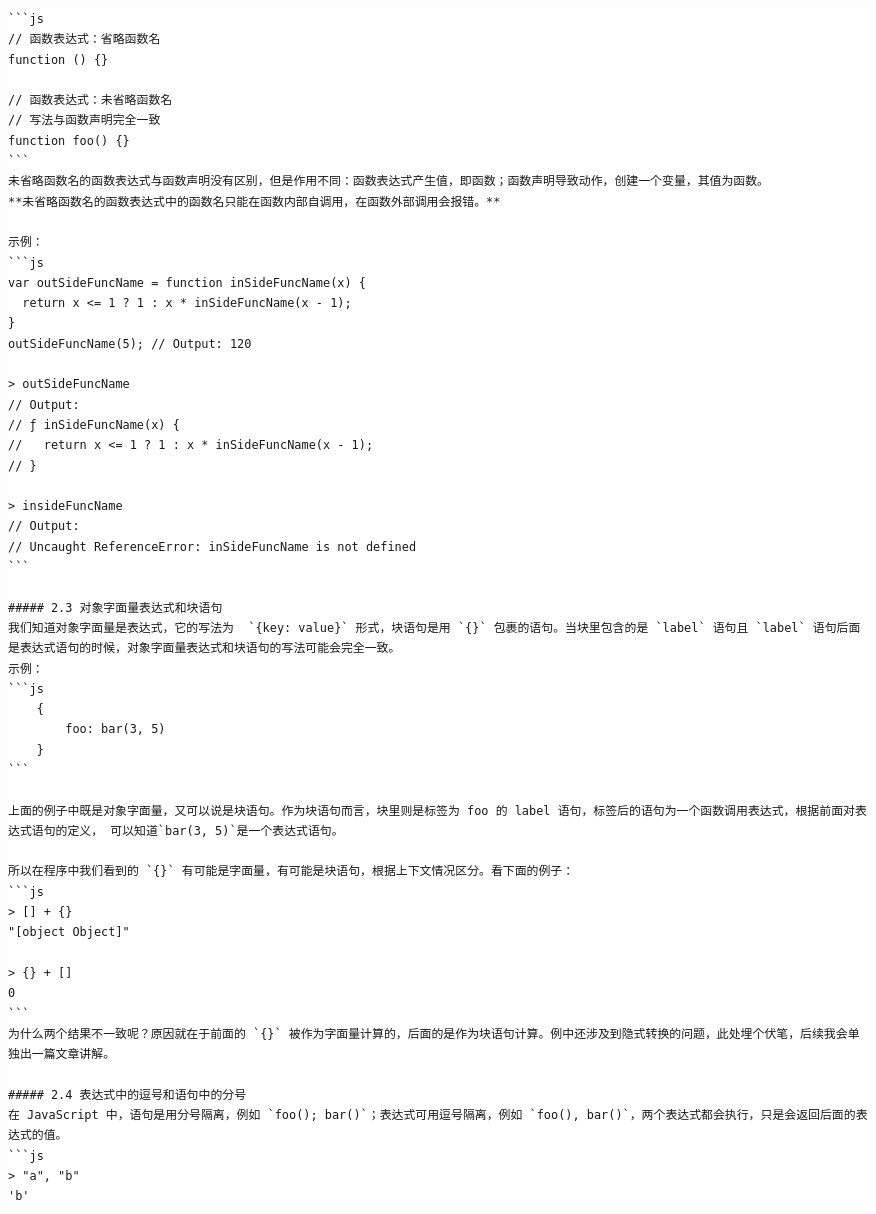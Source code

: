 	```js
	// 函数表达式：省略函数名
	function () {}
	
	// 函数表达式：未省略函数名
	// 写法与函数声明完全一致
	function foo() {}
	```
	未省略函数名的函数表达式与函数声明没有区别，但是作用不同：函数表达式产生值，即函数；函数声明导致动作，创建一个变量，其值为函数。
	**未省略函数名的函数表达式中的函数名只能在函数内部自调用，在函数外部调用会报错。**
	
	示例：
	```js
	var outSideFuncName = function inSideFuncName(x) {
	  return x <= 1 ? 1 : x * inSideFuncName(x - 1);
	}
	outSideFuncName(5); // Output: 120

	> outSideFuncName
	// Output:
	// ƒ inSideFuncName(x) {
	//   return x <= 1 ? 1 : x * inSideFuncName(x - 1);
	// }

	> insideFuncName
	// Output:
	// Uncaught ReferenceError: inSideFuncName is not defined
	```	

	##### 2.3 对象字面量表达式和块语句
	我们知道对象字面量是表达式，它的写法为  `{key: value}` 形式，块语句是用 `{}` 包裹的语句。当块里包含的是 `label` 语句且 `label` 语句后面是表达式语句的时候，对象字面量表达式和块语句的写法可能会完全一致。
	示例：
	```js
		{
			foo: bar(3, 5)
		}
	```

	上面的例子中既是对象字面量，又可以说是块语句。作为块语句而言，块里则是标签为 foo 的 label 语句，标签后的语句为一个函数调用表达式，根据前面对表达式语句的定义， 可以知道`bar(3, 5)`是一个表达式语句。

	所以在程序中我们看到的 `{}` 有可能是字面量，有可能是块语句，根据上下文情况区分。看下面的例子：
	```js
	> [] + {}
	"[object Object]"
	
	> {} + []
	0
	```
	为什么两个结果不一致呢？原因就在于前面的 `{}` 被作为字面量计算的，后面的是作为块语句计算。例中还涉及到隐式转换的问题，此处埋个伏笔，后续我会单独出一篇文章讲解。
	
	##### 2.4 表达式中的逗号和语句中的分号
	在 JavaScript 中，语句是用分号隔离，例如 `foo(); bar()`；表达式可用逗号隔离，例如 `foo(), bar()`，两个表达式都会执行，只是会返回后面的表达式的值。
	```js
	> "a", "b"
	'b'
	